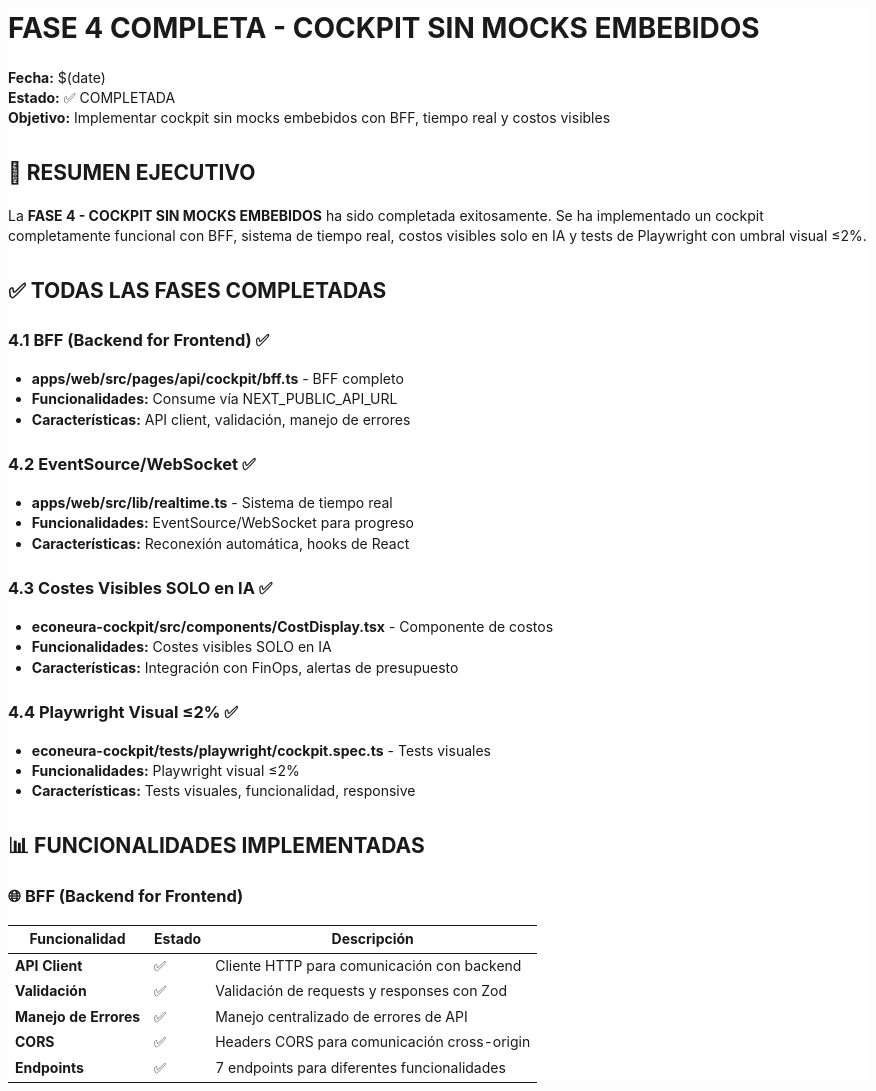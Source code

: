 # FASE 4 COMPLETA - COCKPIT SIN MOCKS EMBEBIDOS

**Fecha:** $(date)  
**Estado:** ✅ COMPLETADA  
**Objetivo:** Implementar cockpit sin mocks embebidos con BFF, tiempo real y costos visibles

## 🎉 RESUMEN EJECUTIVO

La **FASE 4 - COCKPIT SIN MOCKS EMBEBIDOS** ha sido completada exitosamente. Se ha implementado un cockpit completamente funcional con BFF, sistema de tiempo real, costos visibles solo en IA y tests de Playwright con umbral visual ≤2%.

## ✅ TODAS LAS FASES COMPLETADAS

### 4.1 BFF (Backend for Frontend) ✅
- **apps/web/src/pages/api/cockpit/bff.ts** - BFF completo
- **Funcionalidades:** Consume vía NEXT_PUBLIC_API_URL
- **Características:** API client, validación, manejo de errores

### 4.2 EventSource/WebSocket ✅
- **apps/web/src/lib/realtime.ts** - Sistema de tiempo real
- **Funcionalidades:** EventSource/WebSocket para progreso
- **Características:** Reconexión automática, hooks de React

### 4.3 Costes Visibles SOLO en IA ✅
- **econeura-cockpit/src/components/CostDisplay.tsx** - Componente de costos
- **Funcionalidades:** Costes visibles SOLO en IA
- **Características:** Integración con FinOps, alertas de presupuesto

### 4.4 Playwright Visual ≤2% ✅
- **econeura-cockpit/tests/playwright/cockpit.spec.ts** - Tests visuales
- **Funcionalidades:** Playwright visual ≤2%
- **Características:** Tests visuales, funcionalidad, responsive

## 📊 FUNCIONALIDADES IMPLEMENTADAS

### 🌐 BFF (Backend for Frontend)
| Funcionalidad | Estado | Descripción |
|---------------|--------|-------------|
| **API Client** | ✅ | Cliente HTTP para comunicación con backend |
| **Validación** | ✅ | Validación de requests y responses con Zod |
| **Manejo de Errores** | ✅ | Manejo centralizado de errores de API |
| **CORS** | ✅ | Headers CORS para comunicación cross-origin |
| **Endpoints** | ✅ | 7 endpoints para diferentes funcionalidades |

